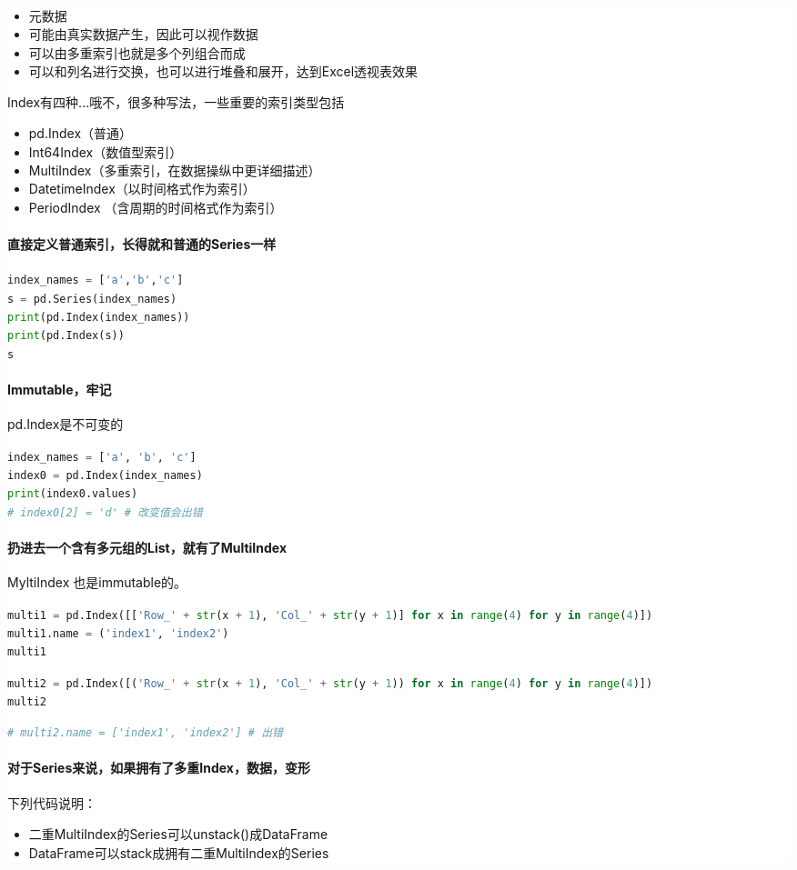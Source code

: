 - 元数据
- 可能由真实数据产生，因此可以视作数据
- 可以由多重索引也就是多个列组合而成
- 可以和列名进行交换，也可以进行堆叠和展开，达到Excel透视表效果

Index有四种...哦不，很多种写法，一些重要的索引类型包括

- pd.Index（普通）
- Int64Index（数值型索引）
- MultiIndex（多重索引，在数据操纵中更详细描述）
- DatetimeIndex（以时间格式作为索引）
- PeriodIndex （含周期的时间格式作为索引）

#### 直接定义普通索引，长得就和普通的Series一样

```python
index_names = ['a','b','c']
s = pd.Series(index_names)
print(pd.Index(index_names))
print(pd.Index(s))
s
```

#### Immutable，牢记

pd.Index是不可变的

```python
index_names = ['a', 'b', 'c']
index0 = pd.Index(index_names)
print(index0.values)
# index0[2] = 'd' # 改变值会出错
```

#### 扔进去一个含有多元组的List，就有了MultiIndex

MyltiIndex 也是immutable的。

```python
multi1 = pd.Index([['Row_' + str(x + 1), 'Col_' + str(y + 1)] for x in range(4) for y in range(4)])
multi1.name = ('index1', 'index2')
multi1
```

```python
multi2 = pd.Index([('Row_' + str(x + 1), 'Col_' + str(y + 1)) for x in range(4) for y in range(4)])
multi2
```

```python
# multi2.name = ['index1', 'index2'] # 出错
```

#### 对于Series来说，如果拥有了多重Index，数据，变形

下列代码说明：

- 二重MultiIndex的Series可以unstack()成DataFrame
- DataFrame可以stack成拥有二重MultiIndex的Series
